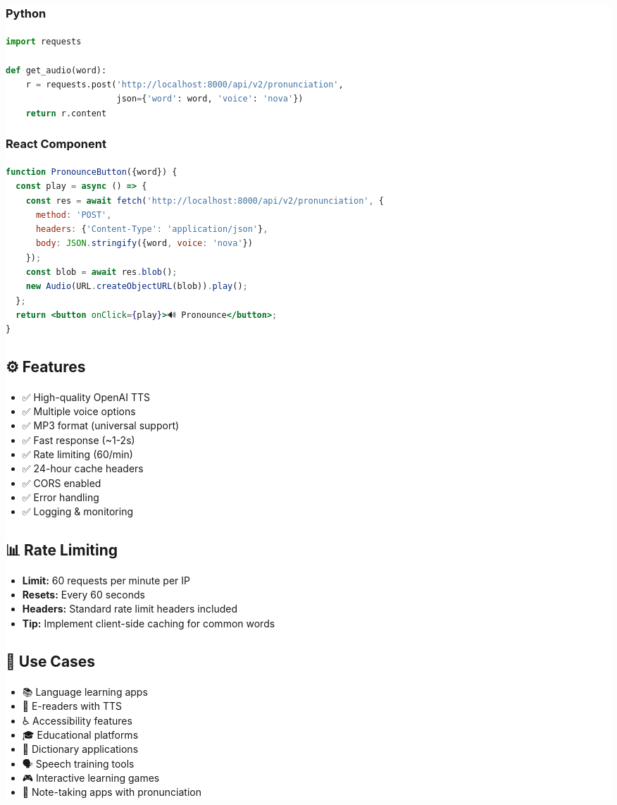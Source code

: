 ### Python
```python
import requests

def get_audio(word):
    r = requests.post('http://localhost:8000/api/v2/pronunciation',
                      json={'word': word, 'voice': 'nova'})
    return r.content
```

### React Component
```jsx
function PronounceButton({word}) {
  const play = async () => {
    const res = await fetch('http://localhost:8000/api/v2/pronunciation', {
      method: 'POST',
      headers: {'Content-Type': 'application/json'},
      body: JSON.stringify({word, voice: 'nova'})
    });
    const blob = await res.blob();
    new Audio(URL.createObjectURL(blob)).play();
  };
  return <button onClick={play}>🔊 Pronounce</button>;
}
```

## ⚙️ Features

- ✅ High-quality OpenAI TTS
- ✅ Multiple voice options
- ✅ MP3 format (universal support)
- ✅ Fast response (~1-2s)
- ✅ Rate limiting (60/min)
- ✅ 24-hour cache headers
- ✅ CORS enabled
- ✅ Error handling
- ✅ Logging & monitoring

## 📊 Rate Limiting

- **Limit:** 60 requests per minute per IP
- **Resets:** Every 60 seconds
- **Headers:** Standard rate limit headers included
- **Tip:** Implement client-side caching for common words

## 🎯 Use Cases

- 📚 Language learning apps
- 📖 E-readers with TTS
- ♿ Accessibility features
- 🎓 Educational platforms
- 📱 Dictionary applications
- 🗣️ Speech training tools
- 🎮 Interactive learning games
- 📝 Note-taking apps with pronunciation

